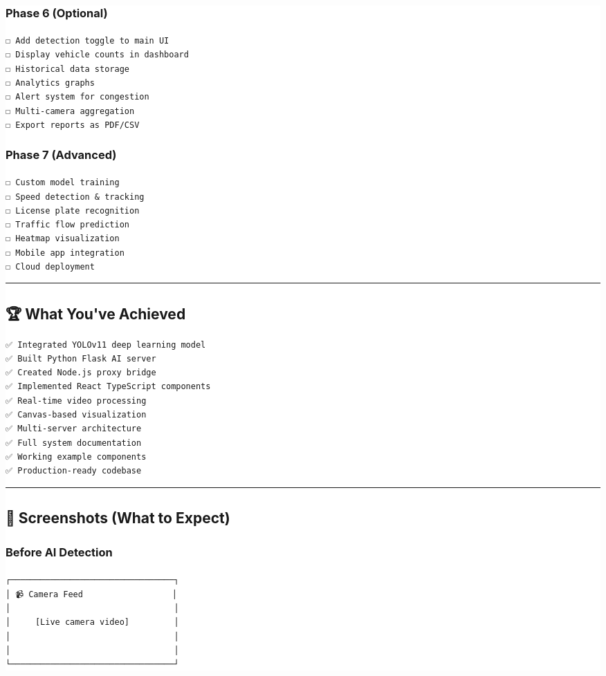 ### Phase 6 (Optional)
```
☐ Add detection toggle to main UI
☐ Display vehicle counts in dashboard
☐ Historical data storage
☐ Analytics graphs
☐ Alert system for congestion
☐ Multi-camera aggregation
☐ Export reports as PDF/CSV
```

### Phase 7 (Advanced)
```
☐ Custom model training
☐ Speed detection & tracking
☐ License plate recognition
☐ Traffic flow prediction
☐ Heatmap visualization
☐ Mobile app integration
☐ Cloud deployment
```

---

## 🏆 What You've Achieved

```
✅ Integrated YOLOv11 deep learning model
✅ Built Python Flask AI server
✅ Created Node.js proxy bridge
✅ Implemented React TypeScript components
✅ Real-time video processing
✅ Canvas-based visualization
✅ Multi-server architecture
✅ Full system documentation
✅ Working example components
✅ Production-ready codebase
```

---

## 📱 Screenshots (What to Expect)

### Before AI Detection
```
┌─────────────────────────────────┐
│ 📹 Camera Feed                  │
│                                 │
│     [Live camera video]         │
│                                 │
│                                 │
└─────────────────────────────────┘
```
